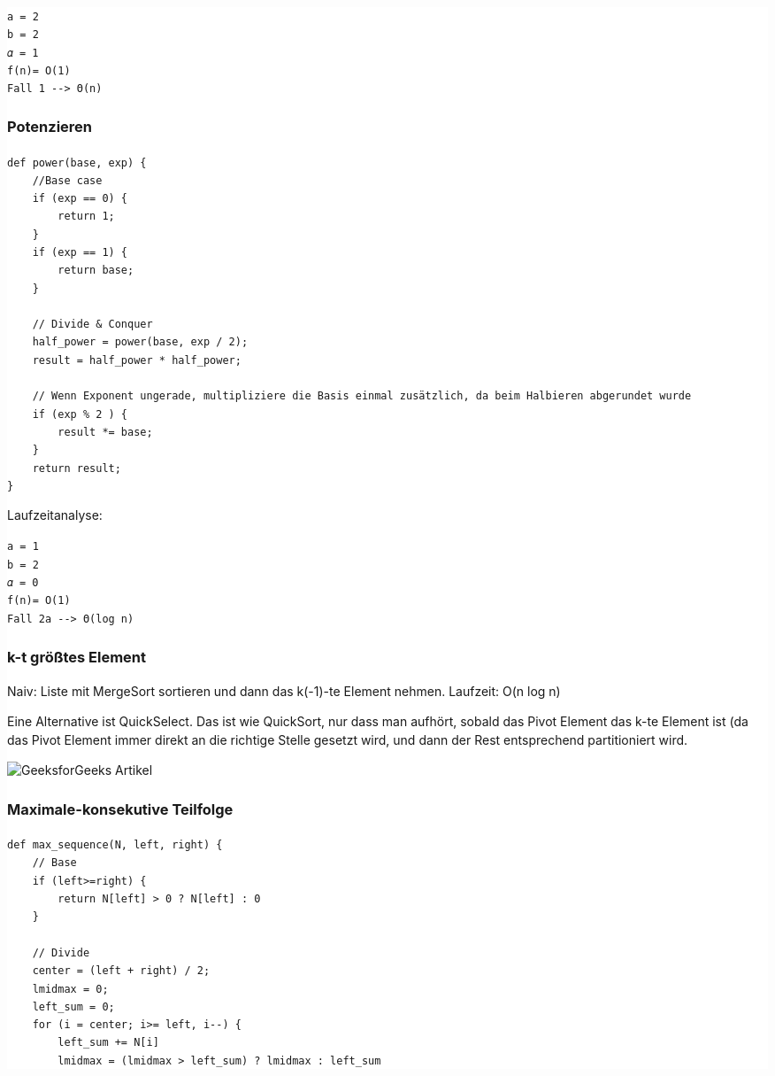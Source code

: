```
a = 2
b = 2
𝛼 = 1
f(n)= O(1)
Fall 1 --> Θ(n)
```

### Potenzieren
```
def power(base, exp) {
    //Base case
    if (exp == 0) {
        return 1;
    }
    if (exp == 1) {
        return base;
    }

    // Divide & Conquer
    half_power = power(base, exp / 2);
    result = half_power * half_power;
    
    // Wenn Exponent ungerade, multipliziere die Basis einmal zusätzlich, da beim Halbieren abgerundet wurde
    if (exp % 2 ) {
        result *= base;
    }
    return result;
}
```
Laufzeitanalyse:
```
a = 1
b = 2
𝛼 = 0
f(n)= O(1)
Fall 2a --> Θ(log n)
```

### k-t größtes Element
Naiv: Liste mit MergeSort sortieren und dann das k(-1)-te Element nehmen. Laufzeit: O(n log n)

Eine Alternative ist QuickSelect. Das ist wie QuickSort, nur dass man aufhört, sobald das Pivot Element das k-te Element ist (da das Pivot Element immer direkt an die richtige Stelle gesetzt wird, und dann der Rest entsprechend partitioniert wird.

![GeeksforGeeks Artikel](https://www.geeksforgeeks.org/kth-smallestlargest-element-unsorted-array/)

### Maximale-konsekutive Teilfolge
```
def max_sequence(N, left, right) {
    // Base
    if (left>=right) {
        return N[left] > 0 ? N[left] : 0
    }
    
    // Divide
    center = (left + right) / 2;
    lmidmax = 0;
    left_sum = 0;
    for (i = center; i>= left, i--) {
        left_sum += N[i]
        lmidmax = (lmidmax > left_sum) ? lmidmax : left_sum
```